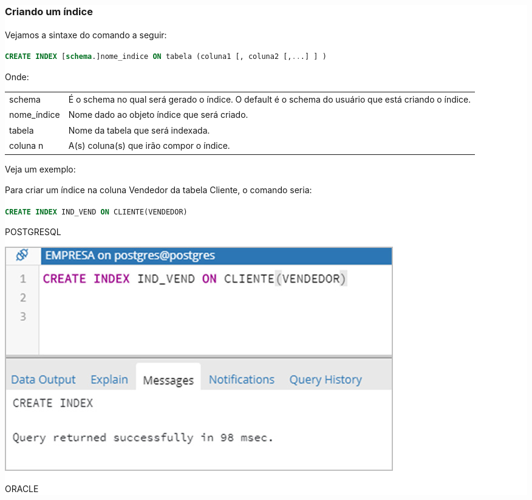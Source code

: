 ### Criando um índice

Vejamos a sintaxe do comando a seguir:

```sql
CREATE INDEX [schema.]nome_indice ON tabela (coluna1 [, coluna2 [,...] ] )
```

Onde:

|             |                                                                                                     |
| ----------- | --------------------------------------------------------------------------------------------------- |
| schema      | É o schema no qual será gerado o índice. O default é o schema do usuário que está criando o índice. |
| nome_índice | Nome dado ao objeto índice que será criado.                                                         |
| tabela      | Nome da tabela que será indexada.                                                                   |
| coluna n    | A(s) coluna(s) que irão compor o índice.                                                            |

Veja um exemplo:

Para criar um índice na coluna Vendedor da tabela Cliente, o comando seria:

```sql
CREATE INDEX IND_VEND ON CLIENTE(VENDEDOR)
```

POSTGRESQL

![Criar um índice na coluna Vendedor da tabela Cliente no PostgreSQL](/media/Implementação-de-Banco-de-Dados/aula10/Image11.jpeg)

ORACLE
